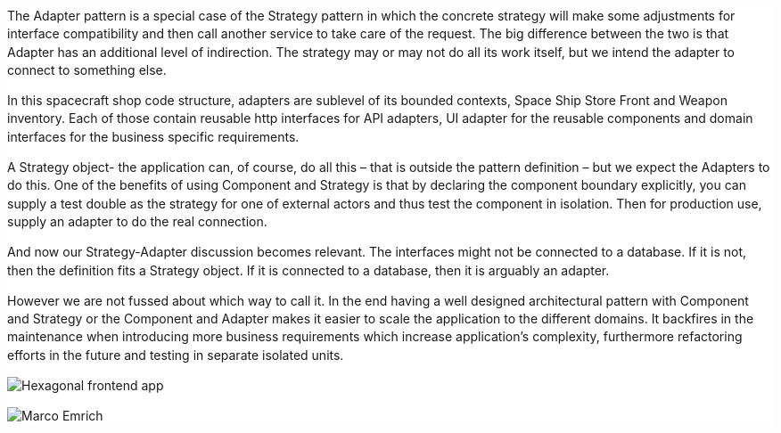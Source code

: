 The Adapter pattern is a special case of the Strategy pattern in which the concrete strategy will make some adjustments for interface compatibility and then call another service to take care of the request. The big difference between the two is that Adapter has an additional level of indirection. The strategy may or may not do all its work itself, but we intend the adapter to connect to something else.

In this spacecraft shop code structure, adapters are sublevel of its bounded contexts, Space Ship Store Front and Weapon inventory. Each of those contain reusable http interfaces for API adapters, UI adapter for the reusable components and domain interfaces for the business specific requirements.

A Strategy object- the application can, of course, do all this – that is outside the pattern definition – but we expect the Adapters to do this. One of the benefits of using Component and Strategy is that by declaring the component boundary explicitly, you can supply a test double as the strategy for one of external actors and thus test the component in isolation. Then for production use, supply an adapter to do the real connection.

And now our Strategy-Adapter discussion becomes relevant. The interfaces might not be connected to a database. If it is not, then the definition fits a Strategy object. If it is connected to a database, then it is arguably an adapter.

However we are not fussed about which way to call it. In the end having a well designed architectural pattern with Component and Strategy or the Component and Adapter makes it easier to scale the application to the different domains. It backfires in the maintenance when introducing more business requirements which increase application’s complexity, furthermore refactoring efforts in the future and testing in separate isolated units.

![Hexagonal frontend app](https://images.prismic.io/syntia/151eca4e-45eb-414c-85e2-41112c8b4b72_screenshot-2023-07-26-at-18.08.55.webp?auto=compress,format)

![Marco Emrich](https://images.prismic.io/syntia/73a2206e-5d1f-4eb4-b408-cc97c964012a_img_20230726_170704.webp?auto=compress,format)
